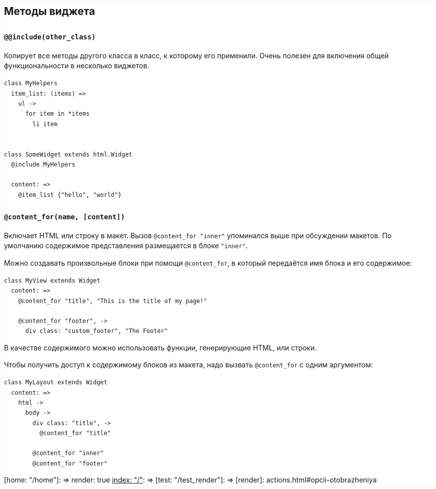 ## Методы виджета

### `@@include(other_class)`

Копирует все методы другого класса в класс, к которому его
применили.
Очень полезен для включения общей функциональности
в несколько виджетов.

```moon
class MyHelpers
  item_list: (items) =>
    ul ->
      for item in *items
        li item


class SomeWidget extends html.Widget
  @include MyHelpers

  content: =>
    @item_list {"hello", "world"}
```


### `@content_for(name, [content])`

Включает HTML или строку в макет.
Вызов `@content_for "inner"` упоминался выше
при обсуждении макетов.
По умолчанию содержимое представления
размещается в блоке `"inner"`.

Можно создавать произвольные блоки при помощи `@content_for`,
в который передаётся имя блока и его содержимое:

```moon
class MyView extends Widget
  content: =>
    @content_for "title", "This is the title of my page!"

    @content_for "footer", ->
      div class: "custom_footer", "The Footer"

```

В качестве содержимого можно использовать
функции, генерирующие HTML, или строки.

Чтобы получить доступ к содержимому блоков из макета,
надо вызвать `@content_for` с одним аргументом:

```moon
class MyLayout extends Widget
  content: =>
    html ->
      body ->
        div class: "title", ->
          @content_for "title"

        @content_for "inner"
        @content_for "footer"
```


[index: "/"]: =>
  [home: "/home"]: => render: true
[index: "/"]: =>
  [test: "/test_render"]: =>
[render]: actions.html#opcii-otobrazheniya